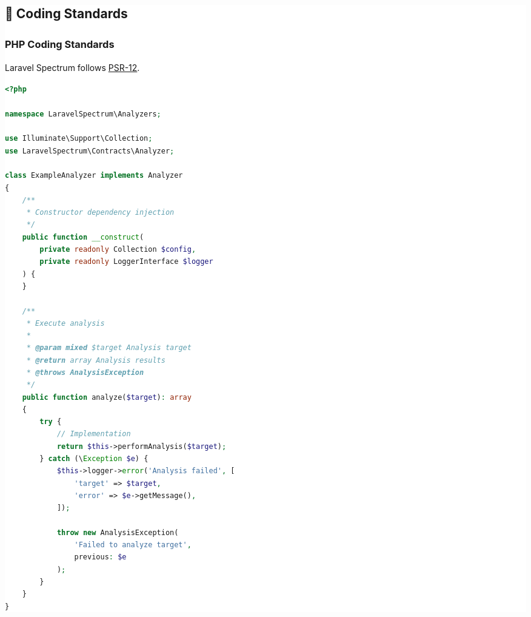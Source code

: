 ## 📝 Coding Standards

### PHP Coding Standards

Laravel Spectrum follows [PSR-12](https://www.php-fig.org/psr/psr-12/).

```php
<?php

namespace LaravelSpectrum\Analyzers;

use Illuminate\Support\Collection;
use LaravelSpectrum\Contracts\Analyzer;

class ExampleAnalyzer implements Analyzer
{
    /**
     * Constructor dependency injection
     */
    public function __construct(
        private readonly Collection $config,
        private readonly LoggerInterface $logger
    ) {
    }

    /**
     * Execute analysis
     *
     * @param mixed $target Analysis target
     * @return array Analysis results
     * @throws AnalysisException
     */
    public function analyze($target): array
    {
        try {
            // Implementation
            return $this->performAnalysis($target);
        } catch (\Exception $e) {
            $this->logger->error('Analysis failed', [
                'target' => $target,
                'error' => $e->getMessage(),
            ]);
            
            throw new AnalysisException(
                'Failed to analyze target',
                previous: $e
            );
        }
    }
}
```
